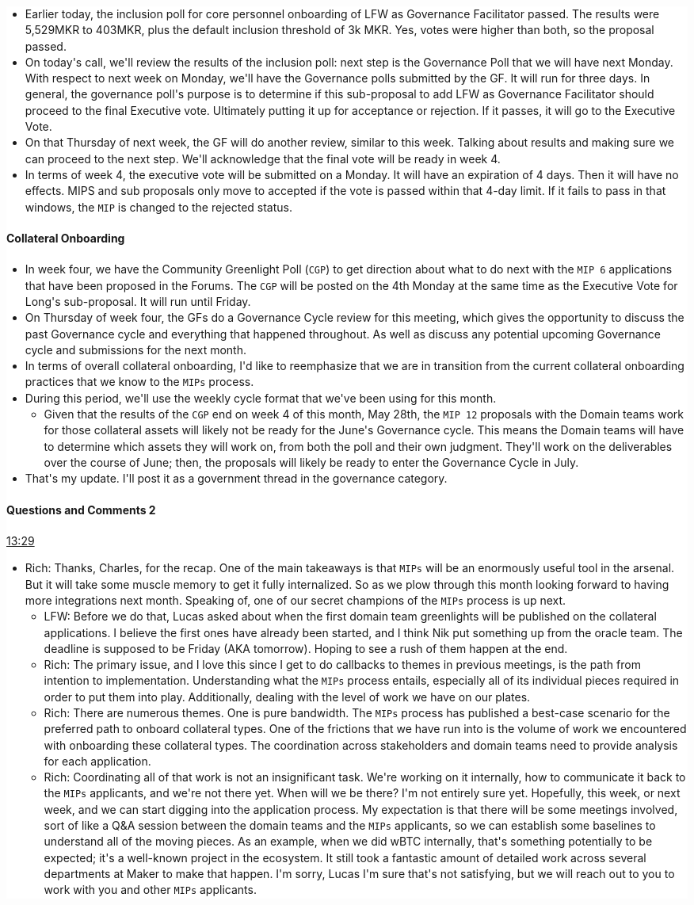 - Earlier today, the inclusion poll for core personnel onboarding of LFW as Governance Facilitator passed. The results were 5,529MKR to 403MKR, plus the default inclusion threshold of 3k MKR. Yes, votes were higher than both, so the proposal passed.
- On today's call, we'll review the results of the inclusion poll: next step is the Governance Poll that we will have next Monday. With respect to next week on Monday, we'll have the Governance polls submitted by the GF. It will run for three days. In general, the governance poll's purpose is to determine if this sub-proposal to add LFW as Governance Facilitator should proceed to the final Executive vote. Ultimately putting it up for acceptance or rejection. If it passes, it will go to the Executive Vote.
- On that Thursday of next week, the GF will do another review, similar to this week. Talking about results and making sure we can proceed to the next step. We'll acknowledge that the final vote will be ready in week 4.
- In terms of week 4, the executive vote will be submitted on a Monday. It will have an expiration of 4 days. Then it will have no effects. MIPS and sub proposals only move to accepted if the vote is passed within that 4-day limit. If it fails to pass in that windows, the `MIP` is changed to the rejected status.

#### Collateral Onboarding

- In week four, we have the Community Greenlight Poll (`CGP`) to get direction about what to do next with the `MIP 6` applications that have been proposed in the Forums. The `CGP` will be posted on the 4th Monday at the same time as the Executive Vote for Long's sub-proposal. It will run until Friday.
- On Thursday of week four, the GFs do a Governance Cycle review for this meeting, which gives the opportunity to discuss the past Governance cycle and everything that happened throughout. As well as discuss any potential upcoming Governance cycle and submissions for the next month.
- In terms of overall collateral onboarding, I'd like to reemphasize that we are in transition from the current collateral onboarding practices that we know to the `MIPs` process.
- During this period, we'll use the weekly cycle format that we've been using for this month.
    - Given that the results of the `CGP` end on week 4 of this month, May 28th, the `MIP 12` proposals with the Domain teams work for those collateral assets will likely not be ready for the June's Governance cycle. This means the Domain teams will have to determine which assets they will work on, from both the poll and their own judgment. They'll work on the deliverables over the course of June; then, the proposals will likely be ready to enter the Governance Cycle in July.
- That's my update. I'll post it as a government thread in the governance category.

#### Questions and Comments 2

[13:29](https://youtu.be/jkVNeI3-rWs?t=809)

- Rich: Thanks, Charles, for the recap. One of the main takeaways is that `MIPs` will be an enormously useful tool in the arsenal. But it will take some muscle memory to get it fully internalized. So as we plow through this month looking forward to having more integrations next month. Speaking of, one of our secret champions of the `MIPs` process is up next.
    - LFW: Before we do that, Lucas asked about when the first domain team greenlights will be published on the collateral applications. I believe the first ones have already been started, and I think Nik put something up from the oracle team. The deadline is supposed to be Friday (AKA tomorrow). Hoping to see a rush of them happen at the end.
    - Rich: The primary issue, and I love this since I get to do callbacks to themes in previous meetings, is the path from intention to implementation. Understanding what the `MIPs` process entails, especially all of its individual pieces required in order to put them into play. Additionally, dealing with the level of work we have on our plates.
    - Rich: There are numerous themes. One is pure bandwidth. The `MIPs` process has published a best-case scenario for the preferred path to onboard collateral types. One of the frictions that we have run into is the volume of work we encountered with onboarding these collateral types. The coordination across stakeholders and domain teams need to provide analysis for each application.
    - Rich: Coordinating all of that work is not an insignificant task. We're working on it internally, how to communicate it back to the `MIPs` applicants, and we're not there yet. When will we be there? I'm not entirely sure yet. Hopefully, this week, or next week, and we can start digging into the application process. My expectation is that there will be some meetings involved, sort of like a Q&A session between the domain teams and the `MIPs` applicants, so we can establish some baselines to understand all of the moving pieces. As an example, when we did wBTC internally, that's something potentially to be expected; it's a well-known project in the ecosystem. It still took a fantastic amount of detailed work across several departments at Maker to make that happen. I'm sorry, Lucas I'm sure that's not satisfying, but we will reach out to you to work with you and other `MIPs` applicants.